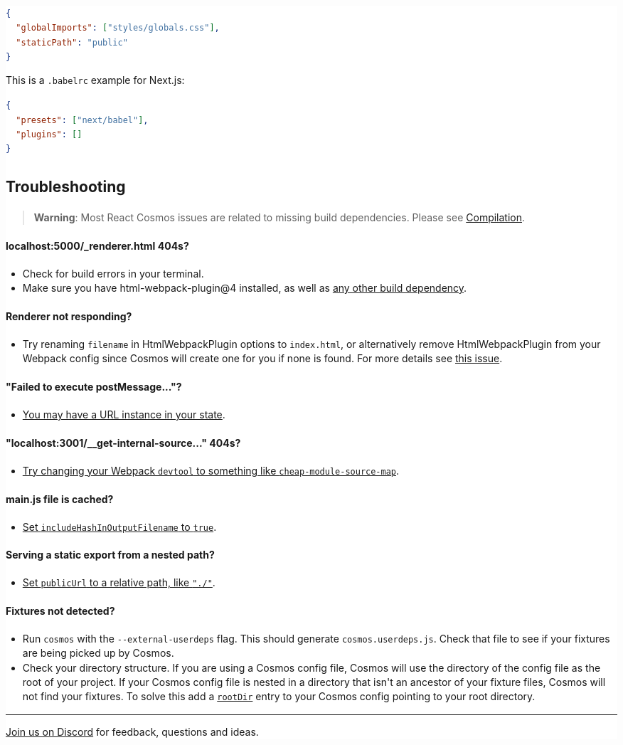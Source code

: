 ```json
{
  "globalImports": ["styles/globals.css"],
  "staticPath": "public"
}
```

This is a `.babelrc` example for Next.js:

```json
{
  "presets": ["next/babel"],
  "plugins": []
}
```

## Troubleshooting

> **Warning**: Most React Cosmos issues are related to missing build dependencies. Please see [Compilation](#compilation).

#### localhost:5000/\_renderer.html 404s?

- Check for build errors in your terminal.
- Make sure you have html-webpack-plugin@4 installed, as well as [any other build dependency](#compilation).

#### Renderer not responding?

- Try renaming `filename` in HtmlWebpackPlugin options to `index.html`, or alternatively remove HtmlWebpackPlugin from your Webpack config since Cosmos will create one for you if none is found. For more details see [this issue](https://github.com/react-cosmos/react-cosmos/issues/1220).

#### "Failed to execute postMessage..."?

- [You may have a URL instance in your state](https://github.com/react-cosmos/react-cosmos/issues/1002).

#### "localhost:3001/\_\_get-internal-source..." 404s?

- [Try changing your Webpack `devtool` to something like `cheap-module-source-map`](https://github.com/react-cosmos/react-cosmos/issues/1045#issuecomment-535150617).

#### main.js file is cached?

- [Set `includeHashInOutputFilename` to `true`](https://github.com/react-cosmos/react-cosmos/tree/main/docs#output-filename).

#### Serving a static export from a nested path?

- [Set `publicUrl` to a relative path, like `"./"`](https://github.com/react-cosmos/react-cosmos/issues/1149).

#### Fixtures not detected?

- Run `cosmos` with the `--external-userdeps` flag. This should generate `cosmos.userdeps.js`. Check that file to see if your fixtures are being picked up by Cosmos.
- Check your directory structure. If you are using a Cosmos config file, Cosmos will use the directory of the config file as the root of your project. If your Cosmos config file is nested in a directory that isn't an ancestor of your fixture files, Cosmos will not find your fixtures. To solve this add a [`rootDir`](https://github.com/react-cosmos/react-cosmos/blob/d800a31b39d82c810f37a2ad0d25eed5308b830a/packages/react-cosmos/config.schema.json#L10-L14) entry to your Cosmos config pointing to your root directory.

---

[Join us on Discord](https://discord.gg/3X95VgfnW5) for feedback, questions and ideas.
